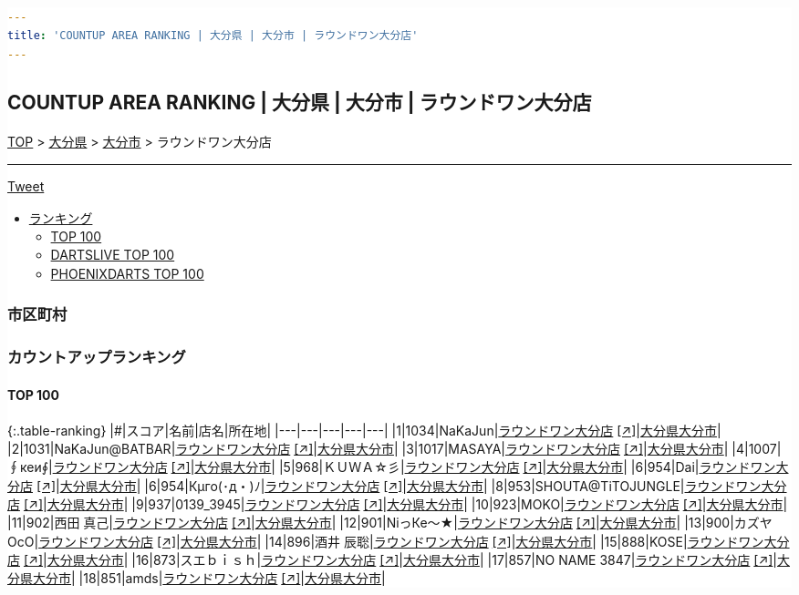 ```yaml
---
title: 'COUNTUP AREA RANKING | 大分県 | 大分市 | ラウンドワン大分店'
---
```

## COUNTUP AREA RANKING | 大分県 | 大分市 | ラウンドワン大分店

[TOP](/darts/rank/) > [大分県](/darts/rank/大分県/) > [大分市](/darts/rank/大分県/大分市/) > ラウンドワン大分店

___

<a href="https://twitter.com/share?ref_src=twsrc%5Etfw" data-text="COUNTUP AREA RANKING | 大分県大分市ラウンドワン大分店" class="twitter-share-button" data-hashtags="DARTSLIVE,PHOENIXDARTS,darts,ダーツ" data-show-count="false">Tweet</a>

* [ランキング](#カウントアップランキング)
    * [TOP 100](#top-100)
    * [DARTSLIVE TOP 100](#dartslive-top-100)
    * [PHOENIXDARTS TOP 100](#phoenixdarts-top-100)

### 市区町村

<ul>

</ul>

### カウントアップランキング

#### TOP 100



{:.table-ranking}
|#|スコア|名前|店名|所在地|
|---|---|---|---|---|
|1|1034|<span class="rank-name-pd">NaKaJun</span>|<a href="/darts/rank/shops/8833.html">ラウンドワン大分店</a> <a href="https://vs.phoenixdarts.com/jp/shop/shopDetailInfo/s_8833?s_seq=8833">[↗]</a>|<a href="/darts/rank/大分県/大分市">大分県大分市</a>|
|2|1031|<span class="rank-name-dl">NaKaJun@BATBAR</span>|<a href="/darts/rank/shops/03a434c57ba616930d9b047a20a7ba1e.html">ラウンドワン大分店</a> <a href="https://search.dartslive.com/jp/shop/03a434c57ba616930d9b047a20a7ba1e">[↗]</a>|<a href="/darts/rank/大分県/大分市">大分県大分市</a>|
|3|1017|<span class="rank-name-pd">MASAYA</span>|<a href="/darts/rank/shops/8833.html">ラウンドワン大分店</a> <a href="https://vs.phoenixdarts.com/jp/shop/shopDetailInfo/s_8833?s_seq=8833">[↗]</a>|<a href="/darts/rank/大分県/大分市">大分県大分市</a>|
|4|1007|<span class="rank-name-dl">∮кеи∮</span>|<a href="/darts/rank/shops/03a434c57ba616930d9b047a20a7ba1e.html">ラウンドワン大分店</a> <a href="https://search.dartslive.com/jp/shop/03a434c57ba616930d9b047a20a7ba1e">[↗]</a>|<a href="/darts/rank/大分県/大分市">大分県大分市</a>|
|5|968|<span class="rank-name-pd">ＫＵＷＡ☆彡</span>|<a href="/darts/rank/shops/8833.html">ラウンドワン大分店</a> <a href="https://vs.phoenixdarts.com/jp/shop/shopDetailInfo/s_8833?s_seq=8833">[↗]</a>|<a href="/darts/rank/大分県/大分市">大分県大分市</a>|
|6|954|<span class="rank-name-pd">Dai</span>|<a href="/darts/rank/shops/8833.html">ラウンドワン大分店</a> <a href="https://vs.phoenixdarts.com/jp/shop/shopDetailInfo/s_8833?s_seq=8833">[↗]</a>|<a href="/darts/rank/大分県/大分市">大分県大分市</a>|
|6|954|<span class="rank-name-pd">Кμго(･д・)ﾉ</span>|<a href="/darts/rank/shops/8833.html">ラウンドワン大分店</a> <a href="https://vs.phoenixdarts.com/jp/shop/shopDetailInfo/s_8833?s_seq=8833">[↗]</a>|<a href="/darts/rank/大分県/大分市">大分県大分市</a>|
|8|953|<span class="rank-name-pd">SHOUTA@TiTOJUNGLE</span>|<a href="/darts/rank/shops/8833.html">ラウンドワン大分店</a> <a href="https://vs.phoenixdarts.com/jp/shop/shopDetailInfo/s_8833?s_seq=8833">[↗]</a>|<a href="/darts/rank/大分県/大分市">大分県大分市</a>|
|9|937|<span class="rank-name-pd">0139_3945</span>|<a href="/darts/rank/shops/8833.html">ラウンドワン大分店</a> <a href="https://vs.phoenixdarts.com/jp/shop/shopDetailInfo/s_8833?s_seq=8833">[↗]</a>|<a href="/darts/rank/大分県/大分市">大分県大分市</a>|
|10|923|<span class="rank-name-pd">MOKO</span>|<a href="/darts/rank/shops/8833.html">ラウンドワン大分店</a> <a href="https://vs.phoenixdarts.com/jp/shop/shopDetailInfo/s_8833?s_seq=8833">[↗]</a>|<a href="/darts/rank/大分県/大分市">大分県大分市</a>|
|11|902|<span class="rank-name-pd">西田 真己</span>|<a href="/darts/rank/shops/8833.html">ラウンドワン大分店</a> <a href="https://vs.phoenixdarts.com/jp/shop/shopDetailInfo/s_8833?s_seq=8833">[↗]</a>|<a href="/darts/rank/大分県/大分市">大分県大分市</a>|
|12|901|<span class="rank-name-pd">ΝiっКе～★</span>|<a href="/darts/rank/shops/8833.html">ラウンドワン大分店</a> <a href="https://vs.phoenixdarts.com/jp/shop/shopDetailInfo/s_8833?s_seq=8833">[↗]</a>|<a href="/darts/rank/大分県/大分市">大分県大分市</a>|
|13|900|<span class="rank-name-pd">カズヤOcO</span>|<a href="/darts/rank/shops/8833.html">ラウンドワン大分店</a> <a href="https://vs.phoenixdarts.com/jp/shop/shopDetailInfo/s_8833?s_seq=8833">[↗]</a>|<a href="/darts/rank/大分県/大分市">大分県大分市</a>|
|14|896|<span class="rank-name-pd"><span class="pro-icon-pd"></span>酒井 辰聡</span>|<a href="/darts/rank/shops/8833.html">ラウンドワン大分店</a> <a href="https://vs.phoenixdarts.com/jp/shop/shopDetailInfo/s_8833?s_seq=8833">[↗]</a>|<a href="/darts/rank/大分県/大分市">大分県大分市</a>|
|15|888|<span class="rank-name-dl">KOSE</span>|<a href="/darts/rank/shops/03a434c57ba616930d9b047a20a7ba1e.html">ラウンドワン大分店</a> <a href="https://search.dartslive.com/jp/shop/03a434c57ba616930d9b047a20a7ba1e">[↗]</a>|<a href="/darts/rank/大分県/大分市">大分県大分市</a>|
|16|873|<span class="rank-name-pd">スエｂｉｓｈ</span>|<a href="/darts/rank/shops/8833.html">ラウンドワン大分店</a> <a href="https://vs.phoenixdarts.com/jp/shop/shopDetailInfo/s_8833?s_seq=8833">[↗]</a>|<a href="/darts/rank/大分県/大分市">大分県大分市</a>|
|17|857|<span class="rank-name-dl">NO NAME 3847</span>|<a href="/darts/rank/shops/03a434c57ba616930d9b047a20a7ba1e.html">ラウンドワン大分店</a> <a href="https://search.dartslive.com/jp/shop/03a434c57ba616930d9b047a20a7ba1e">[↗]</a>|<a href="/darts/rank/大分県/大分市">大分県大分市</a>|
|18|851|<span class="rank-name-pd">amds</span>|<a href="/darts/rank/shops/8833.html">ラウンドワン大分店</a> <a href="https://vs.phoenixdarts.com/jp/shop/shopDetailInfo/s_8833?s_seq=8833">[↗]</a>|<a href="/darts/rank/大分県/大分市">大分県大分市</a>|